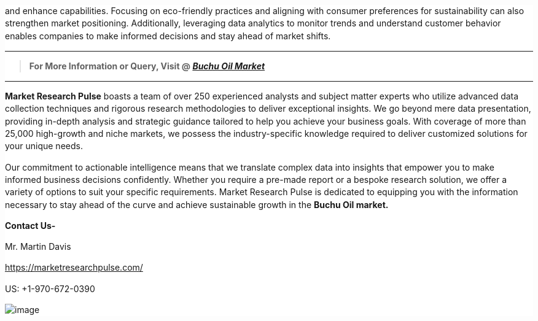 and enhance capabilities. Focusing on eco-friendly practices and aligning with consumer preferences for sustainability can also strengthen market positioning. Additionally, leveraging data analytics to monitor trends and understand customer behavior enables companies to make informed decisions and stay ahead of market shifts.</p><hr /><blockquote><p><strong>For More Information or Query, Visit @&nbsp;<em><a href="https://marketresearchpulse.com/report/114041/buchu-oil-market?utm_source=Linkedin&utm_medium=0111">Buchu Oil Market</a></em></strong></p></blockquote><hr /><p><strong>Market Research Pulse</strong> boasts a team of over 250 experienced analysts and subject matter experts who utilize advanced data collection techniques and rigorous research methodologies to deliver exceptional insights. We go beyond mere data presentation, providing in-depth analysis and strategic guidance tailored to help you achieve your business goals. With coverage of more than 25,000 high-growth and niche markets, we possess the industry-specific knowledge required to deliver customized solutions for your unique needs.</p><p>Our commitment to actionable intelligence means that we translate complex data into insights that empower you to make informed business decisions confidently. Whether you require a pre-made report or a bespoke research solution, we offer a variety of options to suit your specific requirements. Market Research Pulse is dedicated to equipping you with the information necessary to stay ahead of the curve and achieve sustainable growth in the <strong>Buchu Oil market.</strong></p><p><strong>Contact Us-</strong></p><p>Mr. Martin Davis</p><p>https://marketresearchpulse.com/</p><p>US: +1-970-672-0390</p>
![image](https://github.com/user-attachments/assets/cfe4f619-1a25-4825-9038-e5161ad558f9)
